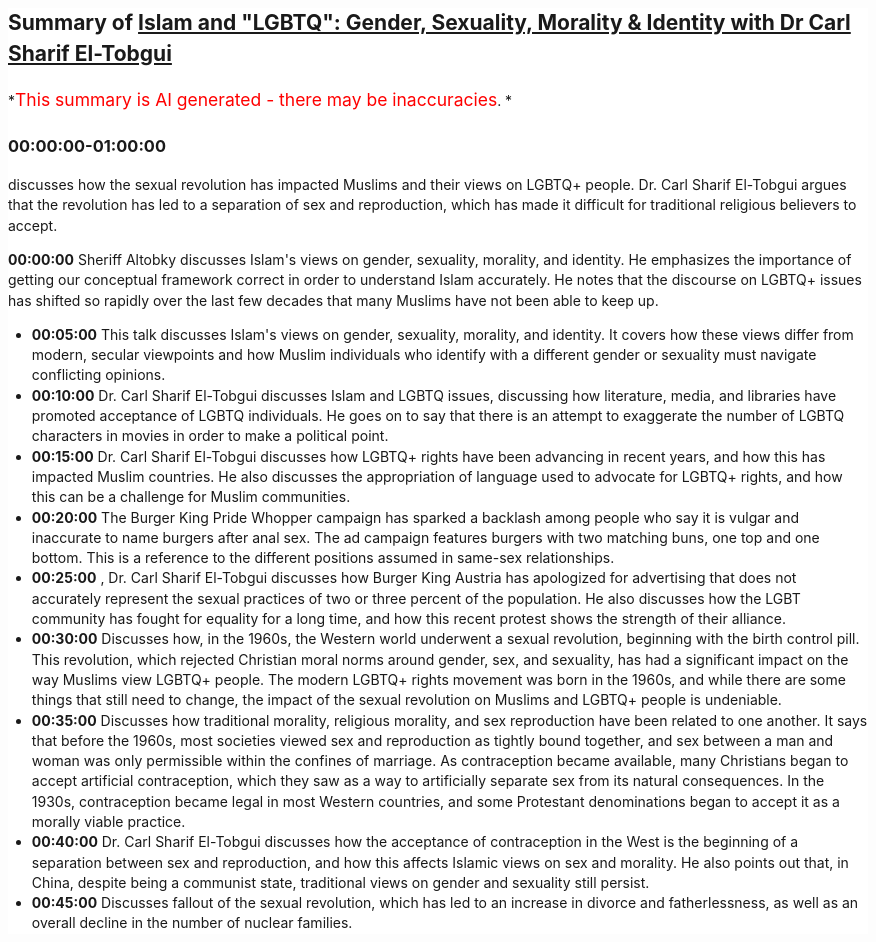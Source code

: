 ## Summary of [Islam and "LGBTQ": Gender, Sexuality, Morality & Identity with Dr Carl Sharif El-Tobgui](https://www.youtube.com/watch?v=_M4aHFvrCuI)

\*<span style="color:red; font-size:125%">This summary is AI generated - there may be inaccuracies</span>. \*

### <a onclick="modifyYTiframeseektime('0')">00:00:00-01:00:00</a>

discusses how the sexual revolution has impacted Muslims and their views on LGBTQ+ people. Dr. Carl Sharif El-Tobgui argues that the revolution has led to a separation of sex and reproduction, which has made it difficult for traditional religious believers to accept.

**<a onclick="modifyYTiframeseektime('0')">00:00:00</a>** Sheriff Altobky discusses Islam's views on gender, sexuality, morality, and identity. He emphasizes the importance of getting our conceptual framework correct in order to understand Islam accurately. He notes that the discourse on LGBTQ+ issues has shifted so rapidly over the last few decades that many Muslims have not been able to keep up.

*   **<a onclick="modifyYTiframeseektime('300')">00:05:00</a>** This talk discusses Islam's views on gender, sexuality, morality, and identity. It covers how these views differ from modern, secular viewpoints and how Muslim individuals who identify with a different gender or sexuality must navigate conflicting opinions.
*   **<a onclick="modifyYTiframeseektime('600')">00:10:00</a>** Dr. Carl Sharif El-Tobgui discusses Islam and LGBTQ issues, discussing how literature, media, and libraries have promoted acceptance of LGBTQ individuals. He goes on to say that there is an attempt to exaggerate the number of LGBTQ characters in movies in order to make a political point.
*   **<a onclick="modifyYTiframeseektime('900')">00:15:00</a>**  Dr. Carl Sharif El-Tobgui discusses how LGBTQ+ rights have been advancing in recent years, and how this has impacted Muslim countries. He also discusses the appropriation of language used to advocate for LGBTQ+ rights, and how this can be a challenge for Muslim communities.
*   **<a onclick="modifyYTiframeseektime('1200')">00:20:00</a>** The Burger King Pride Whopper campaign has sparked a backlash among people who say it is vulgar and inaccurate to name burgers after anal sex. The ad campaign features burgers with two matching buns, one top and one bottom. This is a reference to the different positions assumed in same-sex relationships.
*   **<a onclick="modifyYTiframeseektime('1500')">00:25:00</a>** , Dr. Carl Sharif El-Tobgui discusses how Burger King Austria has apologized for advertising that does not accurately represent the sexual practices of two or three percent of the population. He also discusses how the LGBT community has fought for equality for a long time, and how this recent protest shows the strength of their alliance.
*   **<a onclick="modifyYTiframeseektime('1800')">00:30:00</a>** Discusses how, in the 1960s, the Western world underwent a sexual revolution, beginning with the birth control pill. This revolution, which rejected Christian moral norms around gender, sex, and sexuality, has had a significant impact on the way Muslims view LGBTQ+ people. The modern LGBTQ+ rights movement was born in the 1960s, and while there are some things that still need to change, the impact of the sexual revolution on Muslims and LGBTQ+ people is undeniable.
*   **<a onclick="modifyYTiframeseektime('2100')">00:35:00</a>** Discusses how traditional morality, religious morality, and sex reproduction have been related to one another. It says that before the 1960s, most societies viewed sex and reproduction as tightly bound together, and sex between a man and woman was only permissible within the confines of marriage. As contraception became available, many Christians began to accept artificial contraception, which they saw as a way to artificially separate sex from its natural consequences. In the 1930s, contraception became legal in most Western countries, and some Protestant denominations began to accept it as a morally viable practice.
*   **<a onclick="modifyYTiframeseektime('2400')">00:40:00</a>**  Dr. Carl Sharif El-Tobgui discusses how the acceptance of contraception in the West is the beginning of a separation between sex and reproduction, and how this affects Islamic views on sex and morality. He also points out that, in China, despite being a communist state, traditional views on gender and sexuality still persist.
*   **<a onclick="modifyYTiframeseektime('2700')">00:45:00</a>** Discusses fallout of the sexual revolution, which has led to an increase in divorce and fatherlessness, as well as an overall decline in the number of nuclear families.